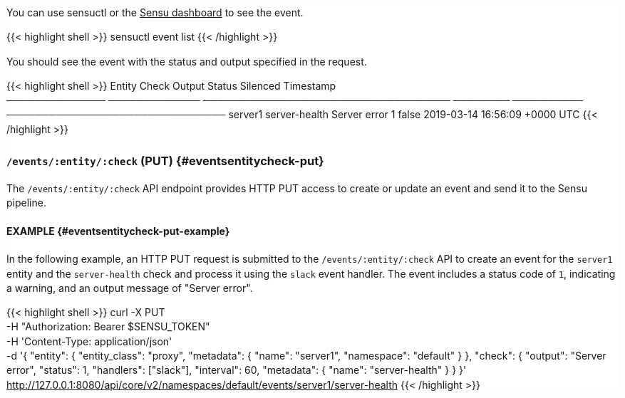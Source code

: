 You can use sensuctl or the [Sensu dashboard](../../dashboard/overview) to see the event.

{{< highlight shell >}}
sensuctl event list
{{< /highlight >}}

You should see the event with the status and output specified in the request.

{{< highlight shell >}}
    Entity        Check                   Output                 Status   Silenced             Timestamp            
────────────── ───────────── ─────────────────────────────────── ──────── ────────── ─────────────────────────────── 
    server1    server-health   Server error                         1       false      2019-03-14 16:56:09 +0000 UTC 
{{< /highlight >}}

### `/events/:entity/:check` (PUT) {#eventsentitycheck-put}

The `/events/:entity/:check` API endpoint provides HTTP PUT access to create or update an event and send it to the Sensu pipeline.

#### EXAMPLE {#eventsentitycheck-put-example}

In the following example, an HTTP PUT request is submitted to the `/events/:entity/:check` API to create an event for the `server1` entity and the `server-health` check and process it using the `slack` event handler.
The event includes a status code of `1`, indicating a warning, and an output message of "Server error".

{{< highlight shell >}}
curl -X PUT \
-H "Authorization: Bearer $SENSU_TOKEN" \
-H 'Content-Type: application/json' \
-d '{
  "entity": {
    "entity_class": "proxy",
    "metadata": {
      "name": "server1",
      "namespace": "default"
    }
  },
  "check": {
    "output": "Server error",
    "status": 1,
    "handlers": ["slack"],
    "interval": 60,
    "metadata": {
      "name": "server-health"
    }
  }
}' \
http://127.0.0.1:8080/api/core/v2/namespaces/default/events/server1/server-health
{{< /highlight >}}


[1]: ../../reference/events
